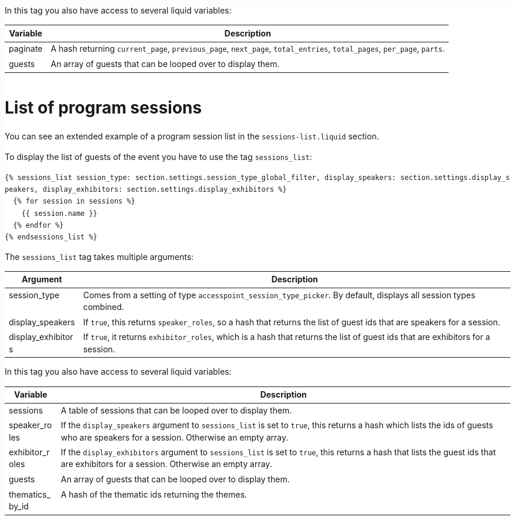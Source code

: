 In this tag you also have access to several liquid variables:

| Variable | Description |
| -------- | ----------- |
| paginate | A hash returning `current_page`, `previous_page`, `next_page`, `total_entries`, `total_pages`, `per_page`, `parts`. |
| guests   | An array of guests that can be looped over to display them. |

# List of program sessions

You can see an extended example of a program session list in the `sessions-list.liquid` section.

To display the list of guests of the event you have to use the tag `sessions_list`:

    {% sessions_list session_type: section.settings.session_type_global_filter, display_speakers: section.settings.display_speakers, display_exhibitors: section.settings.display_exhibitors %}
      {% for session in sessions %}
        {{ session.name }}
      {% endfor %}
    {% endsessions_list %}

The `sessions_list` tag takes multiple arguments:

| Argument            | Description |
| ------------------- | ----------- |
| session\_type       | Comes from a setting of type `accesspoint_session_type_picker`. By default, displays all session types combined. |
| display\_speakers   | If `true`, this returns `speaker_roles`, so a hash that returns the list of guest ids that are speakers for a session. |
| display\_exhibitors | If `true`, it returns `exhibitor_roles`, which is a hash that returns the list of guest ids that are exhibitors for a session. |

In this tag you also have access to several liquid variables:

| Variable          | Description |
| ----------------- | ----------- |
| sessions          | A table of sessions that can be looped over to display them. |
| speaker\_roles    | If the `display_speakers` argument to `sessions_list` is set to `true`, this returns a hash which lists the ids of guests who are speakers for a session. Otherwise an empty array. |
| exhibitor\_roles  | If the `display_exhibitors` argument to `sessions_list` is set to `true`, this returns a hash that lists the guest ids that are exhibitors for a session. Otherwise an empty array. |
| guests            | An array of guests that can be looped over to display them. |
| thematics\_by\_id | A hash of the thematic ids returning the themes. |
